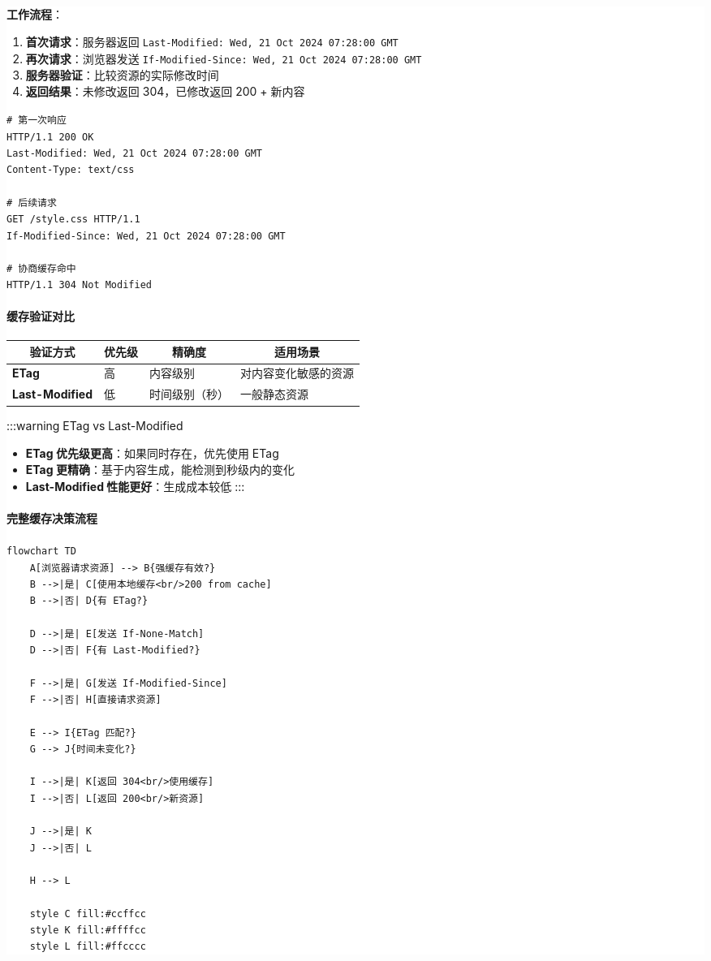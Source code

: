 **工作流程**：
1. **首次请求**：服务器返回 `Last-Modified: Wed, 21 Oct 2024 07:28:00 GMT`
2. **再次请求**：浏览器发送 `If-Modified-Since: Wed, 21 Oct 2024 07:28:00 GMT`
3. **服务器验证**：比较资源的实际修改时间
4. **返回结果**：未修改返回 304，已修改返回 200 + 新内容

```http
# 第一次响应
HTTP/1.1 200 OK
Last-Modified: Wed, 21 Oct 2024 07:28:00 GMT
Content-Type: text/css

# 后续请求
GET /style.css HTTP/1.1
If-Modified-Since: Wed, 21 Oct 2024 07:28:00 GMT

# 协商缓存命中
HTTP/1.1 304 Not Modified
```

#### 缓存验证对比

| 验证方式 | 优先级 | 精确度 | 适用场景 |
|----------|--------|--------|----------|
| **ETag** | 高 | 内容级别 | 对内容变化敏感的资源 |
| **Last-Modified** | 低 | 时间级别（秒） | 一般静态资源 |

:::warning ETag vs Last-Modified
- **ETag 优先级更高**：如果同时存在，优先使用 ETag
- **ETag 更精确**：基于内容生成，能检测到秒级内的变化
- **Last-Modified 性能更好**：生成成本较低
:::

#### 完整缓存决策流程

```mermaid
flowchart TD
    A[浏览器请求资源] --> B{强缓存有效?}
    B -->|是| C[使用本地缓存<br/>200 from cache]
    B -->|否| D{有 ETag?}
    
    D -->|是| E[发送 If-None-Match]
    D -->|否| F{有 Last-Modified?}
    
    F -->|是| G[发送 If-Modified-Since]
    F -->|否| H[直接请求资源]
    
    E --> I{ETag 匹配?}
    G --> J{时间未变化?}
    
    I -->|是| K[返回 304<br/>使用缓存]
    I -->|否| L[返回 200<br/>新资源]
    
    J -->|是| K
    J -->|否| L
    
    H --> L
    
    style C fill:#ccffcc
    style K fill:#ffffcc
    style L fill:#ffcccc
```
